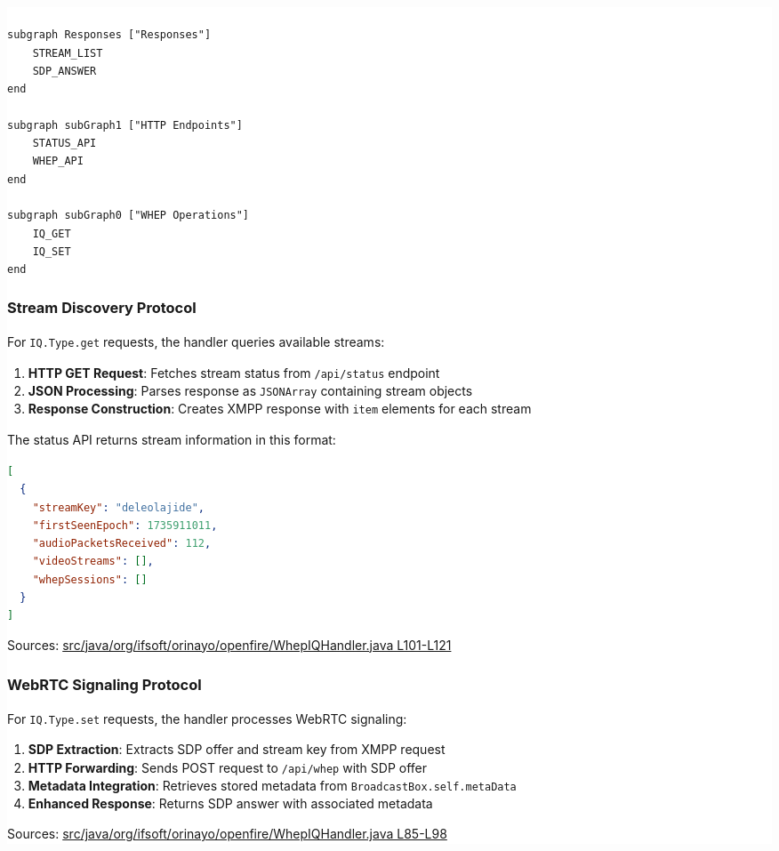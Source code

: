 ```mermaid

subgraph Responses ["Responses"]
    STREAM_LIST
    SDP_ANSWER
end

subgraph subGraph1 ["HTTP Endpoints"]
    STATUS_API
    WHEP_API
end

subgraph subGraph0 ["WHEP Operations"]
    IQ_GET
    IQ_SET
end
```

### Stream Discovery Protocol

For `IQ.Type.get` requests, the handler queries available streams:

1. **HTTP GET Request**: Fetches stream status from `/api/status` endpoint
2. **JSON Processing**: Parses response as `JSONArray` containing stream objects
3. **Response Construction**: Creates XMPP response with `item` elements for each stream

The status API returns stream information in this format:

```json
[
  {
    "streamKey": "deleolajide",
    "firstSeenEpoch": 1735911011,
    "audioPacketsReceived": 112,
    "videoStreams": [],
    "whepSessions": []
  }
]
```

Sources: [src/java/org/ifsoft/orinayo/openfire/WhepIQHandler.java L101-L121](https://github.com/igniterealtime/openfire-orinayo-plugin/blob/932fc61c/src/java/org/ifsoft/orinayo/openfire/WhepIQHandler.java#L101-L121)

### WebRTC Signaling Protocol

For `IQ.Type.set` requests, the handler processes WebRTC signaling:

1. **SDP Extraction**: Extracts SDP offer and stream key from XMPP request
2. **HTTP Forwarding**: Sends POST request to `/api/whep` with SDP offer
3. **Metadata Integration**: Retrieves stored metadata from `BroadcastBox.self.metaData`
4. **Enhanced Response**: Returns SDP answer with associated metadata

Sources: [src/java/org/ifsoft/orinayo/openfire/WhepIQHandler.java L85-L98](https://github.com/igniterealtime/openfire-orinayo-plugin/blob/932fc61c/src/java/org/ifsoft/orinayo/openfire/WhepIQHandler.java#L85-L98)
